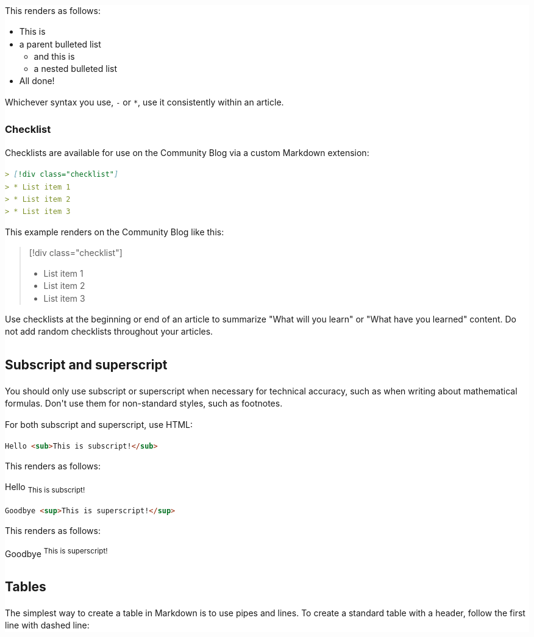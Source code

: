 This renders as follows:

- This is
- a parent bulleted list
  - and this is
  - a nested bulleted list
- All done!

Whichever syntax you use, `-` or `*`, use it consistently within an article.

### Checklist

Checklists are available for use on the Community Blog via a custom Markdown extension:

```markdown
> [!div class="checklist"]
> * List item 1
> * List item 2
> * List item 3
```

This example renders on the Community Blog like this:

> [!div class="checklist"]
> * List item 1
> * List item 2
> * List item 3

Use checklists at the beginning or end of an article to summarize "What will you learn" or "What have you learned" content. Do not add random checklists throughout your articles.


## Subscript and superscript

You should only use subscript or superscript when necessary for technical accuracy, such as when writing about mathematical formulas. Don't use them for non-standard styles, such as footnotes.

For both subscript and superscript, use HTML:

```html
Hello <sub>This is subscript!</sub>
```

This renders as follows:

Hello <sub>This is subscript!</sub>

```html
Goodbye <sup>This is superscript!</sup>
```

This renders as follows:

Goodbye <sup>This is superscript!</sup>

## Tables

The simplest way to create a table in Markdown is to use pipes and lines. To create a standard table with a header, follow the first line with dashed line:


[arbitrary case-insensitive reference text]: https://www.microsoft.com
[1]: https://www.microsoft.com
[link text itself]: https://www.microsoft.com
[arbitrary case-insensitive reference text]: https://www.microsoft.com
[1]: https://www.microsoft.com
[link text itself]: https://www.microsoft.com